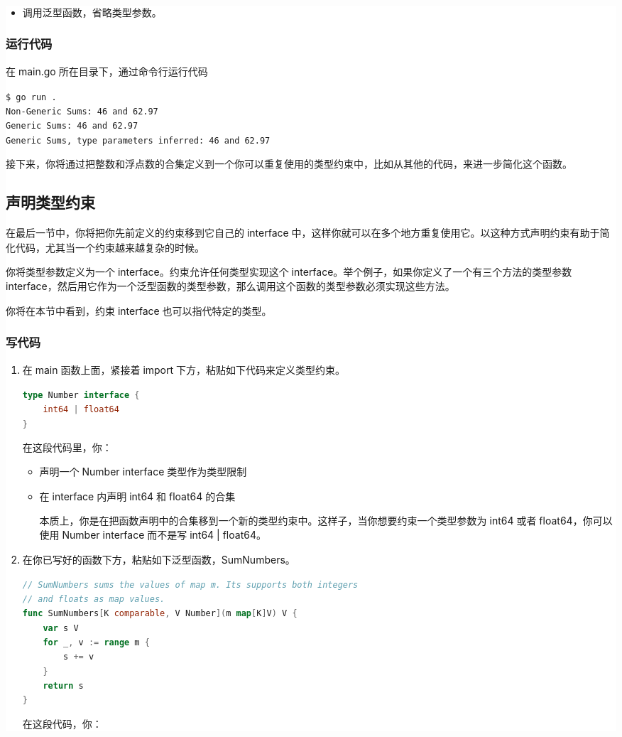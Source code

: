   - 调用泛型函数，省略类型参数。

### 运行代码

在 main.go 所在目录下，通过命令行运行代码

```shell
$ go run .
Non-Generic Sums: 46 and 62.97
Generic Sums: 46 and 62.97
Generic Sums, type parameters inferred: 46 and 62.97
```

接下来，你将通过把整数和浮点数的合集定义到一个你可以重复使用的类型约束中，比如从其他的代码，来进一步简化这个函数。

<h2 id="declare_type_constrant"> 声明类型约束 </h2>

在最后一节中，你将把你先前定义的约束移到它自己的 interface 中，这样你就可以在多个地方重复使用它。以这种方式声明约束有助于简化代码，尤其当一个约束越来越复杂的时候。

你将类型参数定义为一个 interface。约束允许任何类型实现这个 interface。举个例子，如果你定义了一个有三个方法的类型参数 interface，然后用它作为一个泛型函数的类型参数，那么调用这个函数的类型参数必须实现这些方法。

你将在本节中看到，约束 interface 也可以指代特定的类型。

### 写代码

1. 在 main 函数上面，紧接着 import 下方，粘贴如下代码来定义类型约束。

   ```go
   type Number interface {
       int64 | float64
   }
   ```

   在这段代码里，你：

   - 声明一个 Number interface 类型作为类型限制

   - 在 interface 内声明 int64 和 float64 的合集

     本质上，你是在把函数声明中的合集移到一个新的类型约束中。这样子，当你想要约束一个类型参数为 int64 或者 float64，你可以使用 Number interface 而不是写 int64 | float64。

2. 在你已写好的函数下方，粘贴如下泛型函数，SumNumbers。

   ```go
   // SumNumbers sums the values of map m. Its supports both integers
   // and floats as map values.
   func SumNumbers[K comparable, V Number](m map[K]V) V {
       var s V
       for _, v := range m {
           s += v
       }
       return s
   }
   ```

   在这段代码，你：
